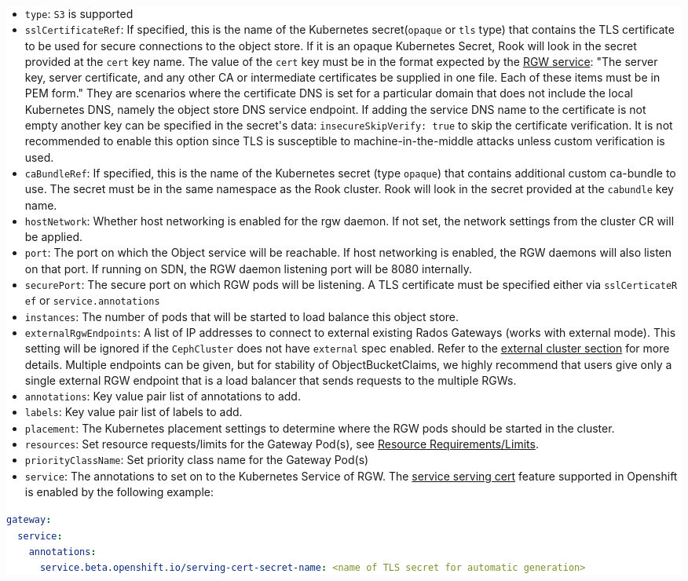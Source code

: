 * `type`: `S3` is supported
* `sslCertificateRef`: If specified, this is the name of the Kubernetes secret(`opaque` or `tls`
  type) that contains the TLS certificate to be used for secure connections to the object store.
  If it is an opaque Kubernetes Secret, Rook will look in the secret provided at the `cert` key name. The value of the `cert` key must be
  in the format expected by the [RGW
  service](https://docs.ceph.com/docs/master/install/ceph-deploy/install-ceph-gateway/#using-ssl-with-civetweb):
  "The server key, server certificate, and any other CA or intermediate certificates be supplied in
  one file. Each of these items must be in PEM form." They are scenarios where the certificate DNS is set for a particular domain
  that does not include the local Kubernetes DNS, namely the object store DNS service endpoint. If
  adding the service DNS name to the certificate is not empty another key can be specified in the
  secret's data: `insecureSkipVerify: true` to skip the certificate verification. It is not
  recommended to enable this option since TLS is susceptible to machine-in-the-middle attacks unless
  custom verification is used.
* `caBundleRef`: If specified, this is the name of the Kubernetes secret (type `opaque`) that
  contains additional custom ca-bundle to use. The secret must be in the same namespace as the Rook
  cluster. Rook will look in the secret provided at the `cabundle` key name.
* `hostNetwork`: Whether host networking is enabled for the rgw daemon. If not set, the network settings from the cluster CR will be applied.
* `port`: The port on which the Object service will be reachable. If host networking is enabled, the RGW daemons will also listen on that port. If running on SDN, the RGW daemon listening port will be 8080 internally.
* `securePort`: The secure port on which RGW pods will be listening. A TLS certificate must be specified either via `sslCerticateRef` or `service.annotations`
* `instances`: The number of pods that will be started to load balance this object store.
* `externalRgwEndpoints`: A list of IP addresses to connect to external existing Rados Gateways
  (works with external mode). This setting will be ignored if the `CephCluster` does not have
  `external` spec enabled. Refer to the [external cluster section](../Cluster/ceph-cluster-crd.md#external-cluster)
  for more details. Multiple endpoints can be given, but for stability of ObjectBucketClaims, we
	highly recommend that users give only a single external RGW endpoint that is a load balancer that
	sends requests to the multiple RGWs.
* `annotations`: Key value pair list of annotations to add.
* `labels`: Key value pair list of labels to add.
* `placement`: The Kubernetes placement settings to determine where the RGW pods should be started in the cluster.
* `resources`: Set resource requests/limits for the Gateway Pod(s), see [Resource Requirements/Limits](../Cluster/ceph-cluster-crd.md#resource-requirementslimits).
* `priorityClassName`: Set priority class name for the Gateway Pod(s)
* `service`: The annotations to set on to the Kubernetes Service of RGW. The [service serving cert](https://docs.openshift.com/container-platform/4.6/security/certificates/service-serving-certificate.html) feature supported in Openshift is enabled by the following example:

```yaml
gateway:
  service:
    annotations:
      service.beta.openshift.io/serving-cert-secret-name: <name of TLS secret for automatic generation>
```
